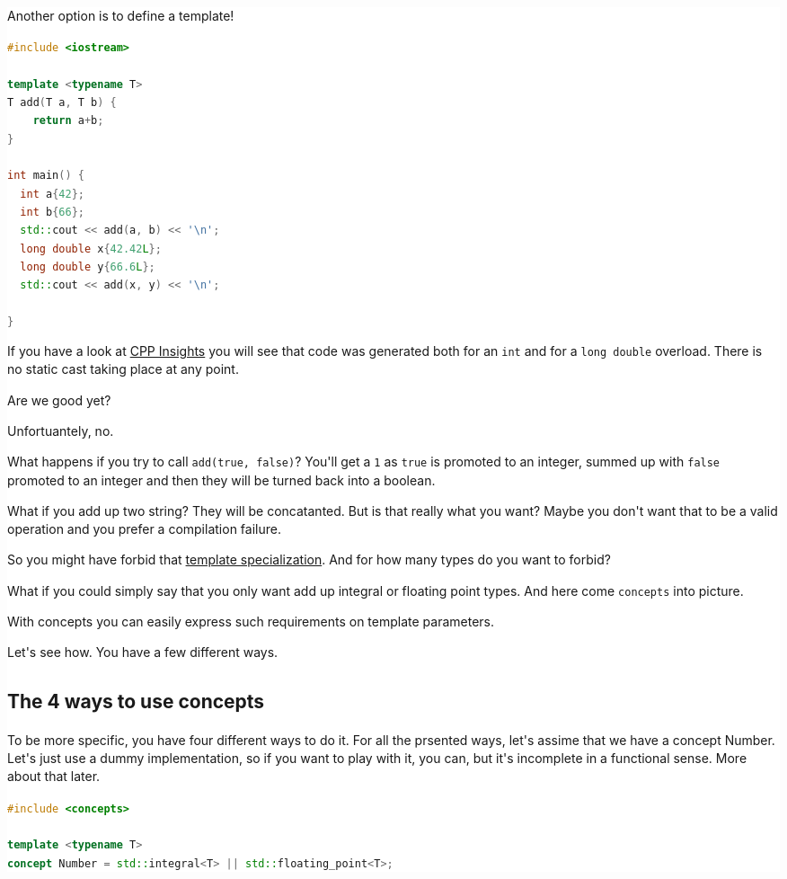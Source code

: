 Another option is to define a template!

```cpp
#include <iostream>

template <typename T>
T add(T a, T b) {
    return a+b;
}

int main() {
  int a{42};
  int b{66};
  std::cout << add(a, b) << '\n';
  long double x{42.42L};
  long double y{66.6L};
  std::cout << add(x, y) << '\n';
  
}
```
If you have a look at [CPP Insights](https://cppinsights.io/lnk?code=I2luY2x1ZGUgPGlvc3RyZWFtPgoKdGVtcGxhdGUgPHR5cGVuYW1lIFQ+ClQgYWRkKFQgYSwgVCBiKSB7CiAgICByZXR1cm4gYStiOwp9CgppbnQgbWFpbigpIHsKICBpbnQgYXs0Mn07CiAgaW50IGJ7NjZ9OwogIHN0ZDo6Y291dCA8PCBhZGQoYSwgYikgPDwgJ1xuJzsKICBsb25nIGRvdWJsZSB4ezQyLjQyTH07CiAgbG9uZyBkb3VibGUgeXs2Ni42TH07CiAgc3RkOjpjb3V0IDw8IGFkZCh4LCB5KSA8PCAnXG4nOwogIAp9Cg==&insightsOptions=cpp17&std=cpp17&rev=1.0) you will see that code was generated both for an `int` and for a `long double` overload. There is no static cast taking place at any point.

Are we good yet?

Unfortuantely, no.

What happens if you try to call `add(true, false)`? You'll get a `1` as `true` is promoted to an integer, summed up with `false` promoted to an integer and then they will be turned back into a boolean.

What if you add up two string? They will be concatanted. But is that really what you want? Maybe you don't want that to be a valid operation and you prefer a compilation failure.

So you might have forbid that [template specialization](https://dev.to/pgradot/forbid-a-particular-specialization-of-a-template-4348). And for how many types do you want to forbid?

What if you could simply say that you only want add up integral or floating point types. And here come `concepts` into picture.

With concepts you can easily express such requirements on template parameters.

Let's see how. You have a few different ways.

## The 4 ways to use concepts

To be more specific, you have four different ways to do it.
For all the prsented ways, let's assime that we have a concept Number. Let's just use a dummy implementation, so if you want to play with it, you can, but it's incomplete in a functional sense. More about that later.

```cpp
#include <concepts>

template <typename T>
concept Number = std::integral<T> || std::floating_point<T>;
```
